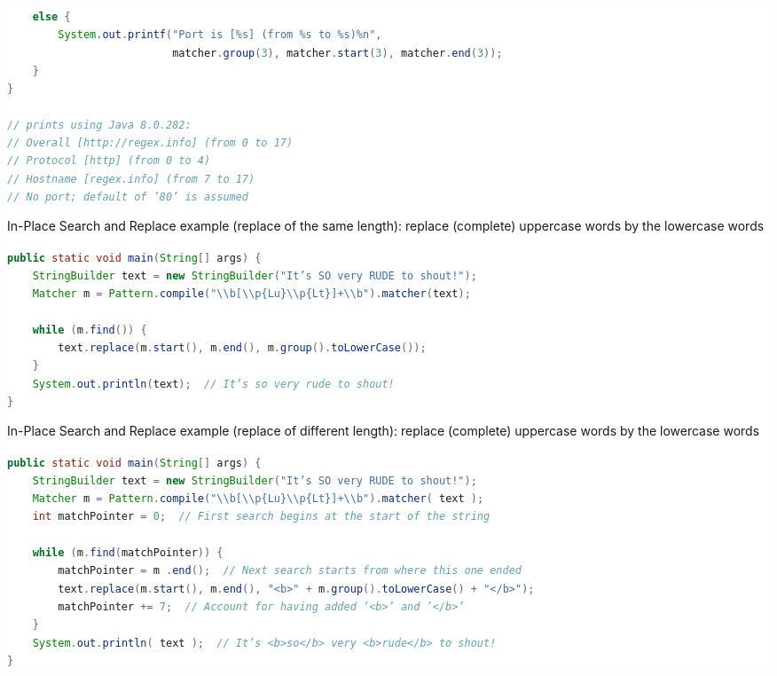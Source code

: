 ```java
    else {
        System.out.printf("Port is [%s] (from %s to %s)%n",
                          matcher.group(3), matcher.start(3), matcher.end(3));
    }
}

// prints using Java 8.0.282:
// Overall [http://regex.info] (from 0 to 17)
// Protocol [http] (from 0 to 4)
// Hostname [regex.info] (from 7 to 17)
// No port; default of ’80’ is assumed
```

In-Place Search and Replace example (replace of the same length): replace (complete) uppercase words by the lowercase words

```java
public static void main(String[] args) {
    StringBuilder text = new StringBuilder("It’s SO very RUDE to shout!");
    Matcher m = Pattern.compile("\\b[\\p{Lu}\\p{Lt}]+\\b").matcher(text);
    
    while (m.find()) {
        text.replace(m.start(), m.end(), m.group().toLowerCase());
    }
    System.out.println(text);  // It’s so very rude to shout!
}
```


In-Place Search and Replace example (replace of different length): replace (complete) uppercase words by the lowercase words

```java
public static void main(String[] args) {
    StringBuilder text = new StringBuilder("It’s SO very RUDE to shout!");
    Matcher m = Pattern.compile("\\b[\\p{Lu}\\p{Lt}]+\\b").matcher( text );
    int matchPointer = 0;  // First search begins at the start of the string
    
    while (m.find(matchPointer)) {
        matchPointer = m .end();  // Next search starts from where this one ended
        text.replace(m.start(), m.end(), "<b>" + m.group().toLowerCase() + "</b>");
        matchPointer += 7;  // Account for having added ’<b>’ and ’</b>’
    }
    System.out.println( text );  // It’s <b>so</b> very <b>rude</b> to shout!
}
```
